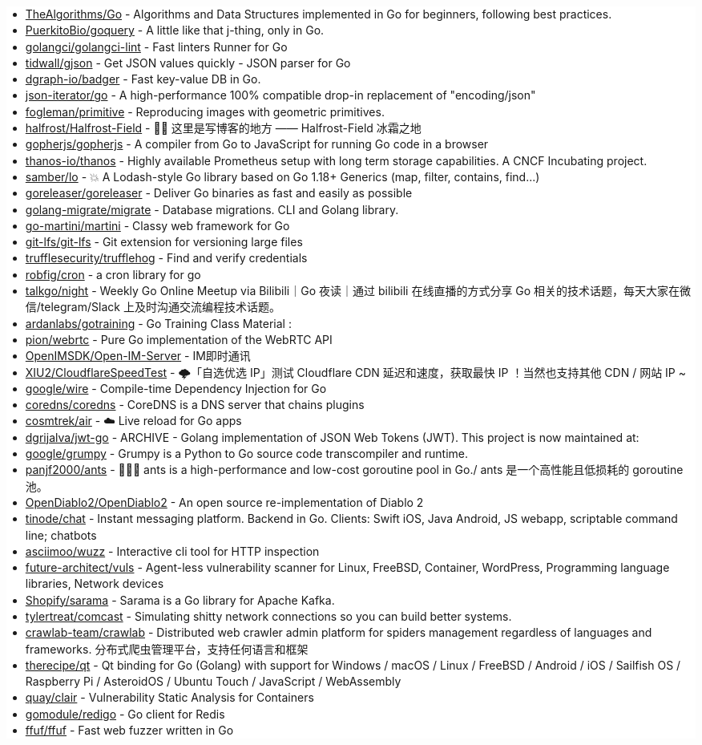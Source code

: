* [TheAlgorithms/Go](https://github.com/TheAlgorithms/Go) - Algorithms and Data Structures implemented in Go for beginners, following best practices.
* [PuerkitoBio/goquery](https://github.com/PuerkitoBio/goquery) - A little like that j-thing, only in Go.
* [golangci/golangci-lint](https://github.com/golangci/golangci-lint) - Fast linters Runner for Go
* [tidwall/gjson](https://github.com/tidwall/gjson) - Get JSON values quickly - JSON parser for Go
* [dgraph-io/badger](https://github.com/dgraph-io/badger) - Fast key-value DB in Go.
* [json-iterator/go](https://github.com/json-iterator/go) - A high-performance 100% compatible drop-in replacement of "encoding/json"
* [fogleman/primitive](https://github.com/fogleman/primitive) - Reproducing images with geometric primitives.
* [halfrost/Halfrost-Field](https://github.com/halfrost/Halfrost-Field) - ✍🏻 这里是写博客的地方 —— Halfrost-Field 冰霜之地
* [gopherjs/gopherjs](https://github.com/gopherjs/gopherjs) - A compiler from Go to JavaScript for running Go code in a browser
* [thanos-io/thanos](https://github.com/thanos-io/thanos) - Highly available Prometheus setup with long term storage capabilities. A CNCF Incubating project.
* [samber/lo](https://github.com/samber/lo) - 💥  A Lodash-style Go library based on Go 1.18+ Generics (map, filter, contains, find...)
* [goreleaser/goreleaser](https://github.com/goreleaser/goreleaser) - Deliver Go binaries as fast and easily as possible
* [golang-migrate/migrate](https://github.com/golang-migrate/migrate) - Database migrations. CLI and Golang library.
* [go-martini/martini](https://github.com/go-martini/martini) - Classy web framework for Go
* [git-lfs/git-lfs](https://github.com/git-lfs/git-lfs) - Git extension for versioning large files
* [trufflesecurity/trufflehog](https://github.com/trufflesecurity/trufflehog) - Find and verify credentials
* [robfig/cron](https://github.com/robfig/cron) - a cron library for go
* [talkgo/night](https://github.com/talkgo/night) - Weekly Go Online Meetup via Bilibili｜Go 夜读｜通过 bilibili 在线直播的方式分享 Go 相关的技术话题，每天大家在微信/telegram/Slack 上及时沟通交流编程技术话题。
* [ardanlabs/gotraining](https://github.com/ardanlabs/gotraining) - Go Training Class Material :
* [pion/webrtc](https://github.com/pion/webrtc) - Pure Go implementation of the WebRTC API
* [OpenIMSDK/Open-IM-Server](https://github.com/OpenIMSDK/Open-IM-Server) - IM即时通讯
* [XIU2/CloudflareSpeedTest](https://github.com/XIU2/CloudflareSpeedTest) - 🌩「自选优选 IP」测试 Cloudflare CDN 延迟和速度，获取最快 IP ！当然也支持其他 CDN / 网站 IP ~
* [google/wire](https://github.com/google/wire) - Compile-time Dependency Injection for Go
* [coredns/coredns](https://github.com/coredns/coredns) - CoreDNS is a DNS server that chains plugins
* [cosmtrek/air](https://github.com/cosmtrek/air) - ☁️ Live reload for Go apps
* [dgrijalva/jwt-go](https://github.com/dgrijalva/jwt-go) - ARCHIVE - Golang implementation of JSON Web Tokens (JWT). This project is now maintained at:
* [google/grumpy](https://github.com/google/grumpy) - Grumpy is a Python to Go source code transcompiler and runtime.
* [panjf2000/ants](https://github.com/panjf2000/ants) - 🐜🐜🐜 ants is a high-performance and low-cost goroutine pool in Go./ ants 是一个高性能且低损耗的 goroutine 池。
* [OpenDiablo2/OpenDiablo2](https://github.com/OpenDiablo2/OpenDiablo2) - An open source re-implementation of Diablo 2
* [tinode/chat](https://github.com/tinode/chat) - Instant messaging platform. Backend in Go. Clients: Swift iOS, Java Android, JS webapp, scriptable command line; chatbots
* [asciimoo/wuzz](https://github.com/asciimoo/wuzz) - Interactive cli tool for HTTP inspection
* [future-architect/vuls](https://github.com/future-architect/vuls) - Agent-less vulnerability scanner for Linux, FreeBSD, Container, WordPress, Programming language libraries, Network devices
* [Shopify/sarama](https://github.com/Shopify/sarama) - Sarama is a Go library for Apache Kafka.
* [tylertreat/comcast](https://github.com/tylertreat/comcast) - Simulating shitty network connections so you can build better systems.
* [crawlab-team/crawlab](https://github.com/crawlab-team/crawlab) - Distributed web crawler admin platform for spiders management regardless of languages and frameworks. 分布式爬虫管理平台，支持任何语言和框架
* [therecipe/qt](https://github.com/therecipe/qt) - Qt binding for Go (Golang) with support for Windows / macOS / Linux / FreeBSD / Android / iOS / Sailfish OS / Raspberry Pi / AsteroidOS / Ubuntu Touch / JavaScript / WebAssembly
* [quay/clair](https://github.com/quay/clair) - Vulnerability Static Analysis for Containers
* [gomodule/redigo](https://github.com/gomodule/redigo) - Go client for Redis
* [ffuf/ffuf](https://github.com/ffuf/ffuf) - Fast web fuzzer written in Go